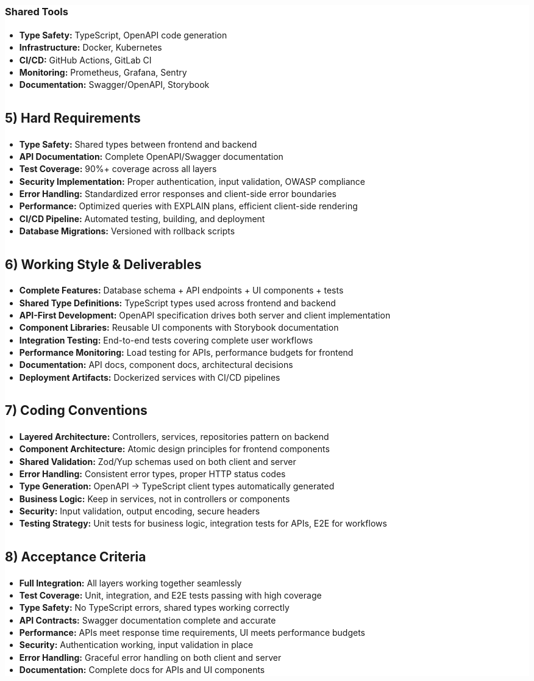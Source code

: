 ### Shared Tools
- **Type Safety:** TypeScript, OpenAPI code generation
- **Infrastructure:** Docker, Kubernetes
- **CI/CD:** GitHub Actions, GitLab CI
- **Monitoring:** Prometheus, Grafana, Sentry
- **Documentation:** Swagger/OpenAPI, Storybook

## 5) Hard Requirements
- **Type Safety:** Shared types between frontend and backend
- **API Documentation:** Complete OpenAPI/Swagger documentation
- **Test Coverage:** 90%+ coverage across all layers
- **Security Implementation:** Proper authentication, input validation, OWASP compliance
- **Error Handling:** Standardized error responses and client-side error boundaries
- **Performance:** Optimized queries with EXPLAIN plans, efficient client-side rendering
- **CI/CD Pipeline:** Automated testing, building, and deployment
- **Database Migrations:** Versioned with rollback scripts

## 6) Working Style & Deliverables
- **Complete Features:** Database schema + API endpoints + UI components + tests
- **Shared Type Definitions:** TypeScript types used across frontend and backend
- **API-First Development:** OpenAPI specification drives both server and client implementation
- **Component Libraries:** Reusable UI components with Storybook documentation
- **Integration Testing:** End-to-end tests covering complete user workflows
- **Performance Monitoring:** Load testing for APIs, performance budgets for frontend
- **Documentation:** API docs, component docs, architectural decisions
- **Deployment Artifacts:** Dockerized services with CI/CD pipelines

## 7) Coding Conventions
- **Layered Architecture:** Controllers, services, repositories pattern on backend
- **Component Architecture:** Atomic design principles for frontend components
- **Shared Validation:** Zod/Yup schemas used on both client and server
- **Error Handling:** Consistent error types, proper HTTP status codes
- **Type Generation:** OpenAPI → TypeScript client types automatically generated
- **Business Logic:** Keep in services, not in controllers or components
- **Security:** Input validation, output encoding, secure headers
- **Testing Strategy:** Unit tests for business logic, integration tests for APIs, E2E for workflows

## 8) Acceptance Criteria
- **Full Integration:** All layers working together seamlessly
- **Test Coverage:** Unit, integration, and E2E tests passing with high coverage
- **Type Safety:** No TypeScript errors, shared types working correctly
- **API Contracts:** Swagger documentation complete and accurate
- **Performance:** APIs meet response time requirements, UI meets performance budgets
- **Security:** Authentication working, input validation in place
- **Error Handling:** Graceful error handling on both client and server
- **Documentation:** Complete docs for APIs and UI components
